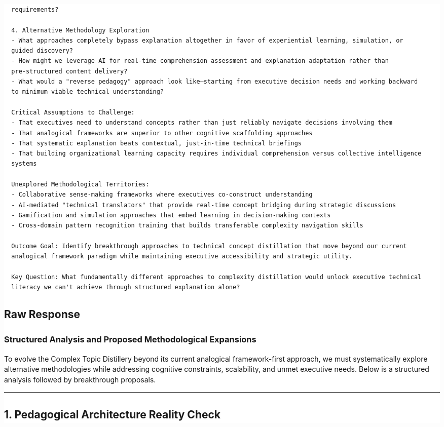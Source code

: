 ```
  requirements?

  4. Alternative Methodology Exploration
  - What approaches completely bypass explanation altogether in favor of experiential learning, simulation, or
  guided discovery?
  - How might we leverage AI for real-time comprehension assessment and explanation adaptation rather than
  pre-structured content delivery?
  - What would a "reverse pedagogy" approach look like—starting from executive decision needs and working backward
  to minimum viable technical understanding?

  Critical Assumptions to Challenge:
  - That executives need to understand concepts rather than just reliably navigate decisions involving them
  - That analogical frameworks are superior to other cognitive scaffolding approaches
  - That systematic explanation beats contextual, just-in-time technical briefings
  - That building organizational learning capacity requires individual comprehension versus collective intelligence
  systems

  Unexplored Methodological Territories:
  - Collaborative sense-making frameworks where executives co-construct understanding
  - AI-mediated "technical translators" that provide real-time concept bridging during strategic discussions
  - Gamification and simulation approaches that embed learning in decision-making contexts
  - Cross-domain pattern recognition training that builds transferable complexity navigation skills

  Outcome Goal: Identify breakthrough approaches to technical concept distillation that move beyond our current
  analogical framework paradigm while maintaining executive accessibility and strategic utility.

  Key Question: What fundamentally different approaches to complexity distillation would unlock executive technical
  literacy we can't achieve through structured explanation alone?
```

## Raw Response

### **Structured Analysis and Proposed Methodological Expansions**

To evolve the Complex Topic Distillery beyond its current analogical framework-first approach, we must systematically explore alternative methodologies while addressing cognitive constraints, scalability, and unmet executive needs. Below is a structured analysis followed by breakthrough proposals.

---

## **1. Pedagogical Architecture Reality Check**
